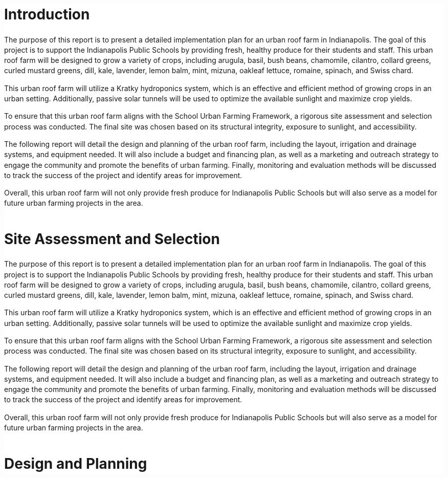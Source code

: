 # Introduction

The purpose of this report is to present a detailed implementation plan for an urban roof farm in Indianapolis. The goal of this project is to support the Indianapolis Public Schools by providing fresh, healthy produce for their students and staff. This urban roof farm will be designed to grow a variety of crops, including arugula, basil, bush beans, chamomile, cilantro, collard greens, curled mustard greens, dill, kale, lavender, lemon balm, mint, mizuna, oakleaf lettuce, romaine, spinach, and Swiss chard.

This urban roof farm will utilize a Kratky hydroponics system, which is an effective and efficient method of growing crops in an urban setting. Additionally, passive solar tunnels will be used to optimize the available sunlight and maximize crop yields.

To ensure that this urban roof farm aligns with the School Urban Farming Framework, a rigorous site assessment and selection process was conducted. The final site was chosen based on its structural integrity, exposure to sunlight, and accessibility.

The following report will detail the design and planning of the urban roof farm, including the layout, irrigation and drainage systems, and equipment needed. It will also include a budget and financing plan, as well as a marketing and outreach strategy to engage the community and promote the benefits of urban farming. Finally, monitoring and evaluation methods will be discussed to track the success of the project and identify areas for improvement.

Overall, this urban roof farm will not only provide fresh produce for Indianapolis Public Schools but will also serve as a model for future urban farming projects in the area.

# Site Assessment and Selection

The purpose of this report is to present a detailed implementation plan for an urban roof farm in Indianapolis. The goal of this project is to support the Indianapolis Public Schools by providing fresh, healthy produce for their students and staff. This urban roof farm will be designed to grow a variety of crops, including arugula, basil, bush beans, chamomile, cilantro, collard greens, curled mustard greens, dill, kale, lavender, lemon balm, mint, mizuna, oakleaf lettuce, romaine, spinach, and Swiss chard.

This urban roof farm will utilize a Kratky hydroponics system, which is an effective and efficient method of growing crops in an urban setting. Additionally, passive solar tunnels will be used to optimize the available sunlight and maximize crop yields.

To ensure that this urban roof farm aligns with the School Urban Farming Framework, a rigorous site assessment and selection process was conducted. The final site was chosen based on its structural integrity, exposure to sunlight, and accessibility.

The following report will detail the design and planning of the urban roof farm, including the layout, irrigation and drainage systems, and equipment needed. It will also include a budget and financing plan, as well as a marketing and outreach strategy to engage the community and promote the benefits of urban farming. Finally, monitoring and evaluation methods will be discussed to track the success of the project and identify areas for improvement.

Overall, this urban roof farm will not only provide fresh produce for Indianapolis Public Schools but will also serve as a model for future urban farming projects in the area.

# Design and Planning
